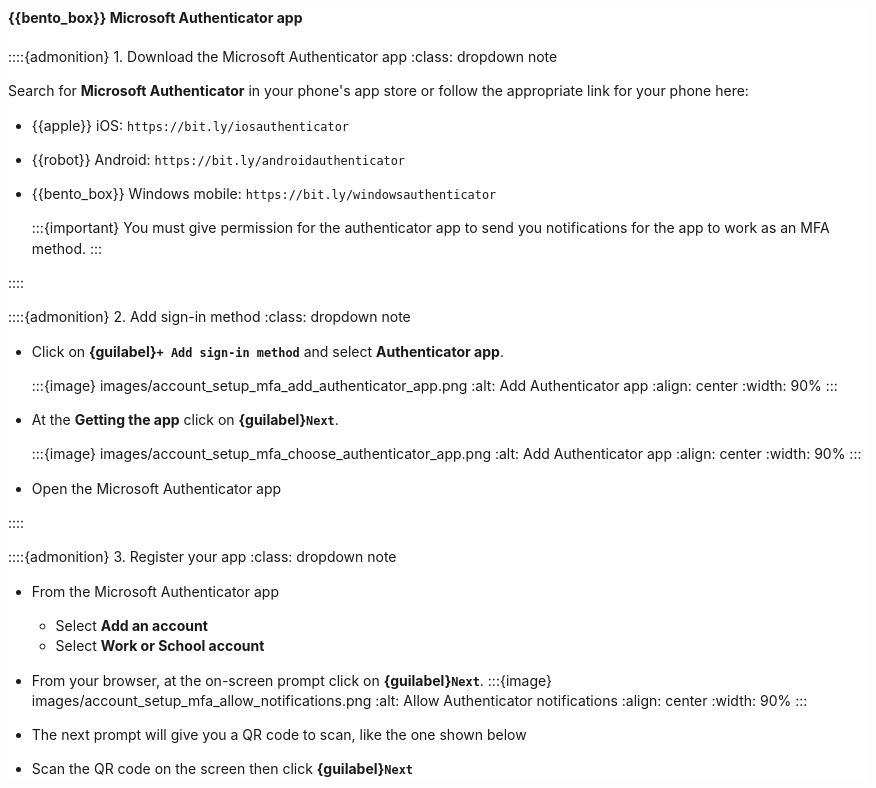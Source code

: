 #### {{bento_box}} Microsoft Authenticator app

::::{admonition} 1. Download the Microsoft Authenticator app
:class: dropdown note

Search for **Microsoft Authenticator** in your phone's app store or follow the appropriate link for your phone here:

- {{apple}} iOS: `https://bit.ly/iosauthenticator`
- {{robot}} Android: `https://bit.ly/androidauthenticator`
- {{bento_box}} Windows mobile: `https://bit.ly/windowsauthenticator`

    :::{important}
    You must give permission for the authenticator app to send you notifications for the app to work as an MFA method.
    :::

::::

::::{admonition} 2. Add sign-in method
:class: dropdown note

- Click on **{guilabel}`+ Add sign-in method`** and select **Authenticator app**.

    :::{image} images/account_setup_mfa_add_authenticator_app.png
    :alt: Add Authenticator app
    :align: center
    :width: 90%
    :::

- At the **Getting the app** click on **{guilabel}`Next`**.

    :::{image} images/account_setup_mfa_choose_authenticator_app.png
    :alt: Add Authenticator app
    :align: center
    :width: 90%
    :::

- Open the Microsoft Authenticator app

::::

::::{admonition} 3. Register your app
:class: dropdown note

- From the Microsoft Authenticator app
    - Select **Add an account**
    - Select **Work or School account**
- From your browser, at the on-screen prompt click on **{guilabel}`Next`**.
    :::{image} images/account_setup_mfa_allow_notifications.png
    :alt: Allow Authenticator notifications
    :align: center
    :width: 90%
    :::

- The next prompt will give you a QR code to scan, like the one shown below
- Scan the QR code on the screen then click **{guilabel}`Next`**
